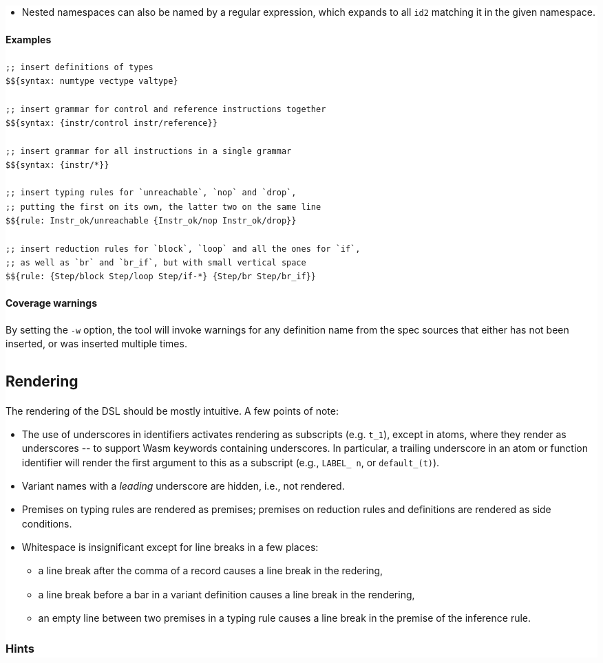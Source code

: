 * Nested namespaces can also be named by a regular expression, which expands to all `id2` matching it in the given namespace.


#### Examples

```
;; insert definitions of types
$${syntax: numtype vectype valtype}

;; insert grammar for control and reference instructions together
$${syntax: {instr/control instr/reference}}

;; insert grammar for all instructions in a single grammar
$${syntax: {instr/*}}

;; insert typing rules for `unreachable`, `nop` and `drop`,
;; putting the first on its own, the latter two on the same line
$${rule: Instr_ok/unreachable {Instr_ok/nop Instr_ok/drop}}

;; insert reduction rules for `block`, `loop` and all the ones for `if`,
;; as well as `br` and `br_if`, but with small vertical space
$${rule: {Step/block Step/loop Step/if-*} {Step/br Step/br_if}}
```


#### Coverage warnings

By setting the `-w` option, the tool will invoke warnings for any definition name from the spec sources that either has not been inserted, or was inserted multiple times.



## Rendering

The rendering of the DSL should be mostly intuitive. A few points of note:

* The use of underscores in identifiers activates rendering as subscripts (e.g. `t_1`), except in atoms, where they render as underscores -- to support Wasm keywords containing underscores. In particular, a trailing underscore in an atom or function identifier will render the first argument to this as a subscript (e.g., `LABEL_ n`, or `default_(t)`).

* Variant names with a _leading_ underscore are hidden, i.e., not rendered.

* Premises on typing rules are rendered as premises; premises on reduction rules and definitions are rendered as side conditions.

* Whitespace is insignificant except for line breaks in a few places:

  - a line break after the comma of a record causes a line break in the redering,

  - a line break before a bar in a variant definition causes a line break in the rendering,

  - an empty line between two premises in a typing rule causes a line break in the premise of the inference rule.


### Hints
